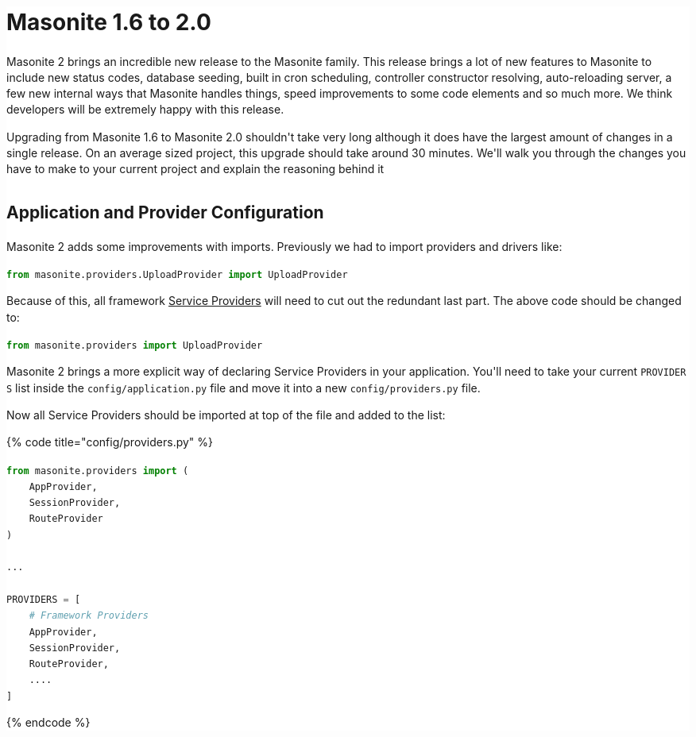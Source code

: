 # Masonite 1.6 to 2.0

Masonite 2 brings an incredible new release to the Masonite family. This release brings a lot of new features to Masonite to include new status codes, database seeding, built in cron scheduling, controller constructor resolving, auto-reloading server, a few new internal ways that Masonite handles things, speed improvements to some code elements and so much more. We think developers will be extremely happy with this release.

Upgrading from Masonite 1.6 to Masonite 2.0 shouldn't take very long although it does have the largest amount of changes in a single release. On an average sized project, this upgrade should take around 30 minutes. We'll walk you through the changes you have to make to your current project and explain the reasoning behind it

## Application and Provider Configuration 

Masonite 2 adds some improvements with imports. Previously we had to import providers and drivers like:

```python
from masonite.providers.UploadProvider import UploadProvider
```

Because of this, all framework [Service Providers](../architectural-concepts/service-providers.md) will need to cut out the redundant last part. The above code should be changed to:

```python
from masonite.providers import UploadProvider
```

Masonite 2 brings a more explicit way of declaring Service Providers in your application. You'll need to take your current `PROVIDERS` list inside the `config/application.py` file and move it into a new `config/providers.py` file.

Now all Service Providers should be imported at top of the file and added to the list:

{% code title="config/providers.py" %}
```python
from masonite.providers import (
    AppProvider,
    SessionProvider,
    RouteProvider
)

...

PROVIDERS = [
    # Framework Providers
    AppProvider,
    SessionProvider,
    RouteProvider,
    ....
]
```
{% endcode %}
